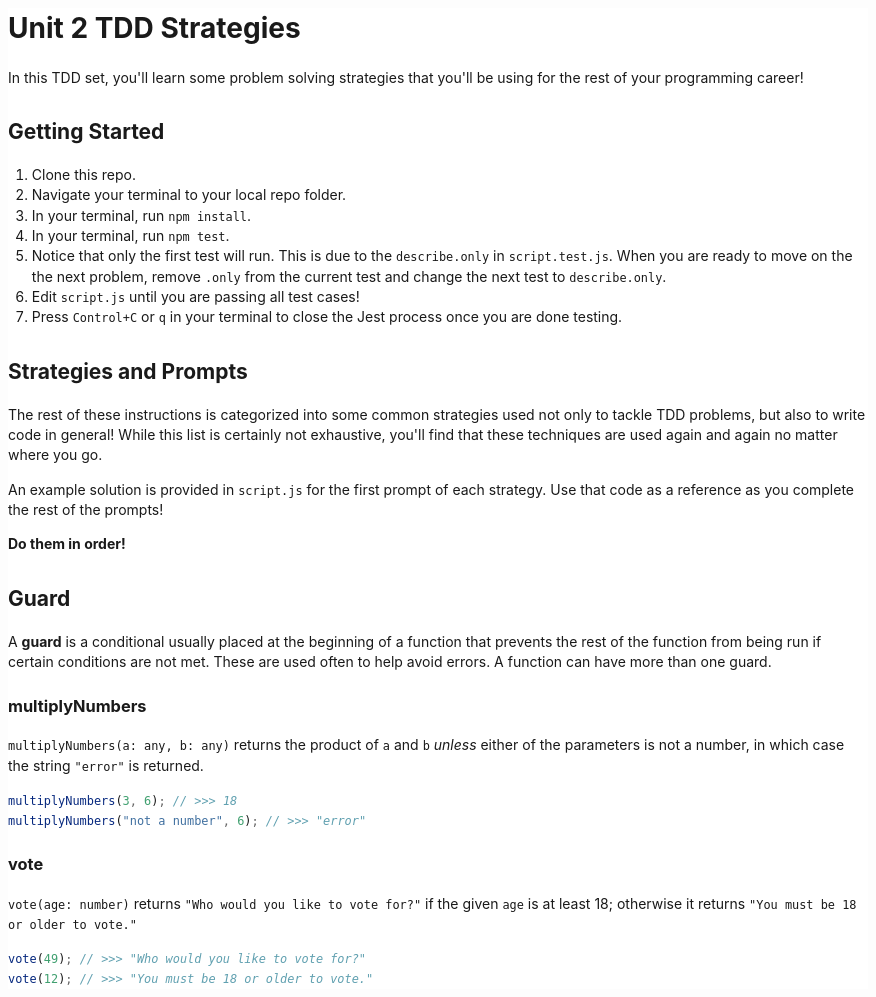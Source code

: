 # Unit 2 TDD Strategies

In this TDD set, you'll learn some problem solving strategies that you'll be using for the rest of your programming career!

## Getting Started

1. Clone this repo.
2. Navigate your terminal to your local repo folder.
3. In your terminal, run `npm install`.
4. In your terminal, run `npm test`.
5. Notice that only the first test will run. This is due to the `describe.only` in `script.test.js`. When you are ready to move on the the next problem, remove `.only` from the current test and change the next test to `describe.only`.
6. Edit `script.js` until you are passing all test cases!
7. Press `Control+C` or `q` in your terminal to close the Jest process once you are done testing.

## Strategies and Prompts

The rest of these instructions is categorized into some common strategies used not only to tackle TDD problems, but also to write code in general! While this list is certainly not exhaustive, you'll find that these techniques are used again and again no matter where you go.

An example solution is provided in `script.js` for the first prompt of each strategy. Use that code as a reference as you complete the rest of the prompts!

**Do them in order!**

## Guard

A **guard** is a conditional usually placed at the beginning of a function that prevents the rest of the function from being run if certain conditions are not met. These are used often to help avoid errors. A function can have more than one guard.

### multiplyNumbers

`multiplyNumbers(a: any, b: any)` returns the product of `a` and `b` _unless_ either of the parameters is not a number, in which case the string `"error"` is returned.

```js
multiplyNumbers(3, 6); // >>> 18
multiplyNumbers("not a number", 6); // >>> "error"
```

### vote

`vote(age: number)` returns `"Who would you like to vote for?"` if the given `age` is at least 18; otherwise it returns `"You must be 18 or older to vote."`

```js
vote(49); // >>> "Who would you like to vote for?"
vote(12); // >>> "You must be 18 or older to vote."
```
